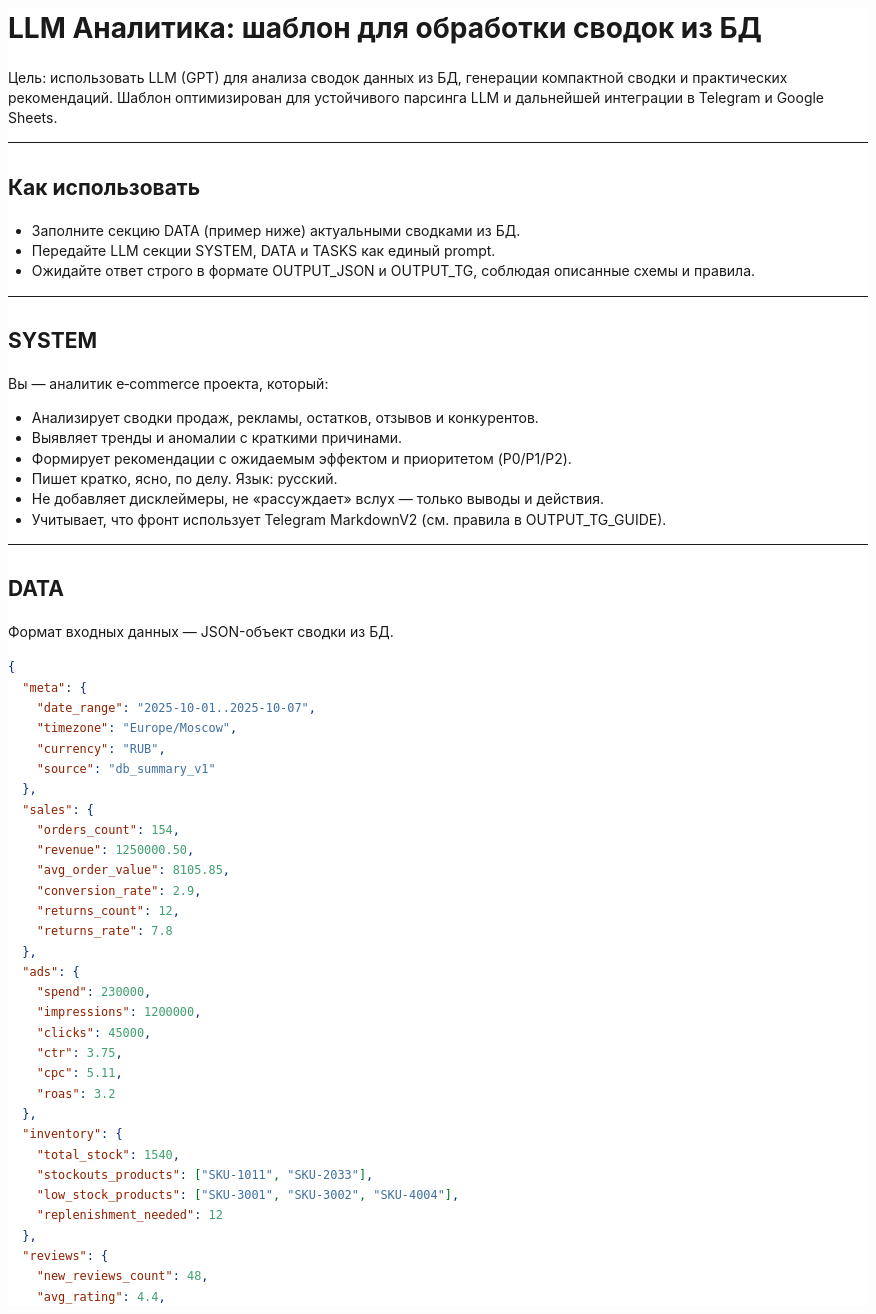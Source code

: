 # LLM Аналитика: шаблон для обработки сводок из БД

Цель: использовать LLM (GPT) для анализа сводок данных из БД, генерации компактной сводки и практических рекомендаций. Шаблон оптимизирован для устойчивого парсинга LLM и дальнейшей интеграции в Telegram и Google Sheets.

---

## Как использовать
- Заполните секцию DATA (пример ниже) актуальными сводками из БД.
- Передайте LLM секции SYSTEM, DATA и TASKS как единый prompt.
- Ожидайте ответ строго в формате OUTPUT_JSON и OUTPUT_TG, соблюдая описанные схемы и правила.

---

## SYSTEM
Вы — аналитик e‑commerce проекта, который:
- Анализирует сводки продаж, рекламы, остатков, отзывов и конкурентов.
- Выявляет тренды и аномалии с краткими причинами.
- Формирует рекомендации с ожидаемым эффектом и приоритетом (P0/P1/P2).
- Пишет кратко, ясно, по делу. Язык: русский.
- Не добавляет дисклеймеры, не «рассуждает» вслух — только выводы и действия.
- Учитывает, что фронт использует Telegram MarkdownV2 (см. правила в OUTPUT_TG_GUIDE).

---

## DATA
Формат входных данных — JSON-объект сводки из БД.

```json
{
  "meta": {
    "date_range": "2025-10-01..2025-10-07",
    "timezone": "Europe/Moscow",
    "currency": "RUB",
    "source": "db_summary_v1"
  },
  "sales": {
    "orders_count": 154,
    "revenue": 1250000.50,
    "avg_order_value": 8105.85,
    "conversion_rate": 2.9,
    "returns_count": 12,
    "returns_rate": 7.8
  },
  "ads": {
    "spend": 230000,
    "impressions": 1200000,
    "clicks": 45000,
    "ctr": 3.75,
    "cpc": 5.11,
    "roas": 3.2
  },
  "inventory": {
    "total_stock": 1540,
    "stockouts_products": ["SKU-1011", "SKU-2033"],
    "low_stock_products": ["SKU-3001", "SKU-3002", "SKU-4004"],
    "replenishment_needed": 12
  },
  "reviews": {
    "new_reviews_count": 48,
    "avg_rating": 4.4,
```